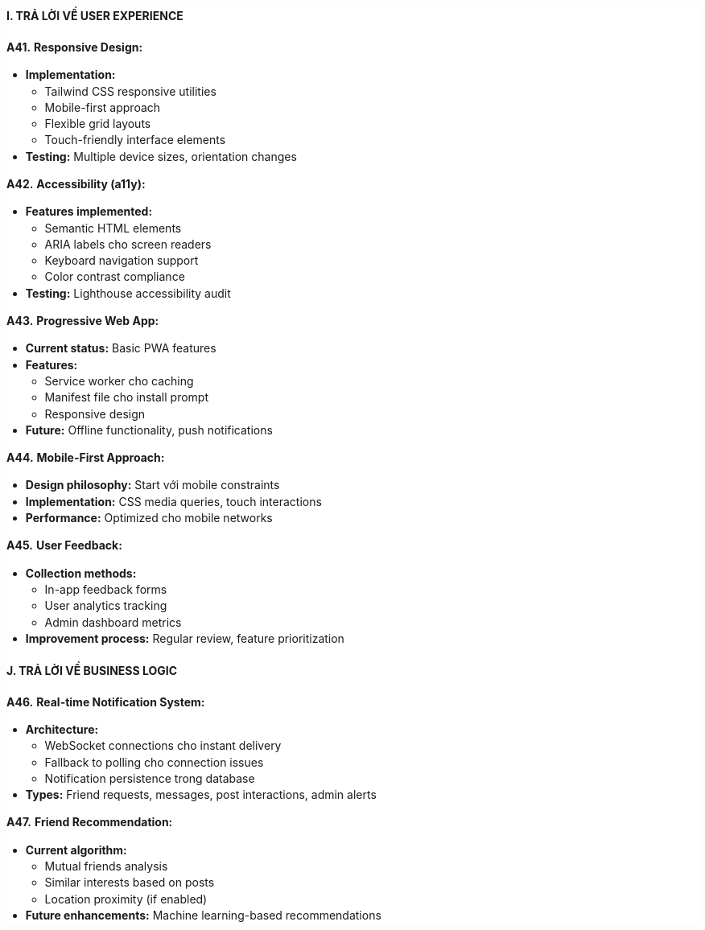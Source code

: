 #### I. TRẢ LỜI VỀ USER EXPERIENCE

**A41.** **Responsive Design:**
- **Implementation:**
  * Tailwind CSS responsive utilities
  * Mobile-first approach
  * Flexible grid layouts
  * Touch-friendly interface elements
- **Testing:** Multiple device sizes, orientation changes

**A42.** **Accessibility (a11y):**
- **Features implemented:**
  * Semantic HTML elements
  * ARIA labels cho screen readers
  * Keyboard navigation support
  * Color contrast compliance
- **Testing:** Lighthouse accessibility audit

**A43.** **Progressive Web App:**
- **Current status:** Basic PWA features
- **Features:**
  * Service worker cho caching
  * Manifest file cho install prompt
  * Responsive design
- **Future:** Offline functionality, push notifications

**A44.** **Mobile-First Approach:**
- **Design philosophy:** Start với mobile constraints
- **Implementation:** CSS media queries, touch interactions
- **Performance:** Optimized cho mobile networks

**A45.** **User Feedback:**
- **Collection methods:**
  * In-app feedback forms
  * User analytics tracking
  * Admin dashboard metrics
- **Improvement process:** Regular review, feature prioritization

#### J. TRẢ LỜI VỀ BUSINESS LOGIC

**A46.** **Real-time Notification System:**
- **Architecture:**
  * WebSocket connections cho instant delivery
  * Fallback to polling cho connection issues
  * Notification persistence trong database
- **Types:** Friend requests, messages, post interactions, admin alerts

**A47.** **Friend Recommendation:**
- **Current algorithm:**
  * Mutual friends analysis
  * Similar interests based on posts
  * Location proximity (if enabled)
- **Future enhancements:** Machine learning-based recommendations
